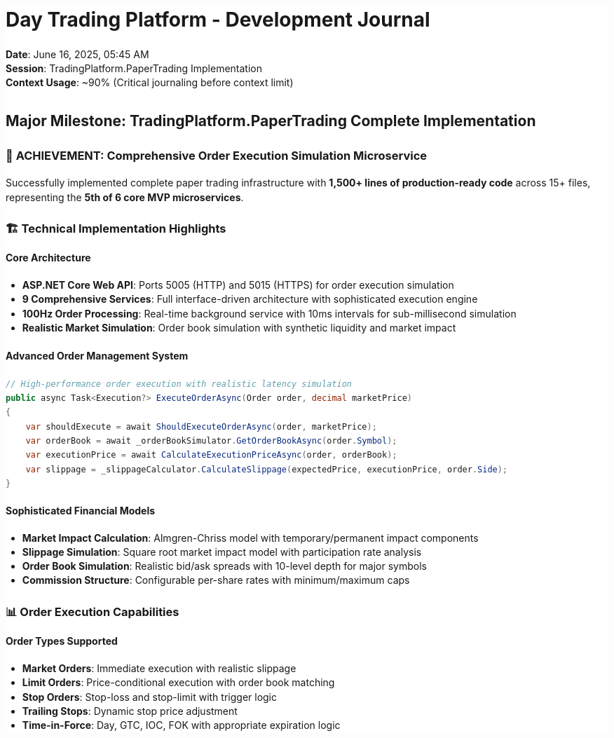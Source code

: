 # Day Trading Platform - Development Journal
**Date**: June 16, 2025, 05:45 AM  
**Session**: TradingPlatform.PaperTrading Implementation  
**Context Usage**: ~90% (Critical journaling before context limit)

## Major Milestone: TradingPlatform.PaperTrading Complete Implementation

### 🎯 **ACHIEVEMENT**: Comprehensive Order Execution Simulation Microservice
Successfully implemented complete paper trading infrastructure with **1,500+ lines of production-ready code** across 15+ files, representing the **5th of 6 core MVP microservices**.

### 🏗️ **Technical Implementation Highlights**

#### **Core Architecture**
- **ASP.NET Core Web API**: Ports 5005 (HTTP) and 5015 (HTTPS) for order execution simulation
- **9 Comprehensive Services**: Full interface-driven architecture with sophisticated execution engine
- **100Hz Order Processing**: Real-time background service with 10ms intervals for sub-millisecond simulation
- **Realistic Market Simulation**: Order book simulation with synthetic liquidity and market impact

#### **Advanced Order Management System**
```csharp
// High-performance order execution with realistic latency simulation
public async Task<Execution?> ExecuteOrderAsync(Order order, decimal marketPrice)
{
    var shouldExecute = await ShouldExecuteOrderAsync(order, marketPrice);
    var orderBook = await _orderBookSimulator.GetOrderBookAsync(order.Symbol);
    var executionPrice = await CalculateExecutionPriceAsync(order, orderBook);
    var slippage = _slippageCalculator.CalculateSlippage(expectedPrice, executionPrice, order.Side);
}
```

#### **Sophisticated Financial Models**
- **Market Impact Calculation**: Almgren-Chriss model with temporary/permanent impact components
- **Slippage Simulation**: Square root market impact model with participation rate analysis
- **Order Book Simulation**: Realistic bid/ask spreads with 10-level depth for major symbols
- **Commission Structure**: Configurable per-share rates with minimum/maximum caps

### 📊 **Order Execution Capabilities**

#### **Order Types Supported**
- **Market Orders**: Immediate execution with realistic slippage
- **Limit Orders**: Price-conditional execution with order book matching
- **Stop Orders**: Stop-loss and stop-limit with trigger logic
- **Trailing Stops**: Dynamic stop price adjustment
- **Time-in-Force**: Day, GTC, IOC, FOK with appropriate expiration logic
